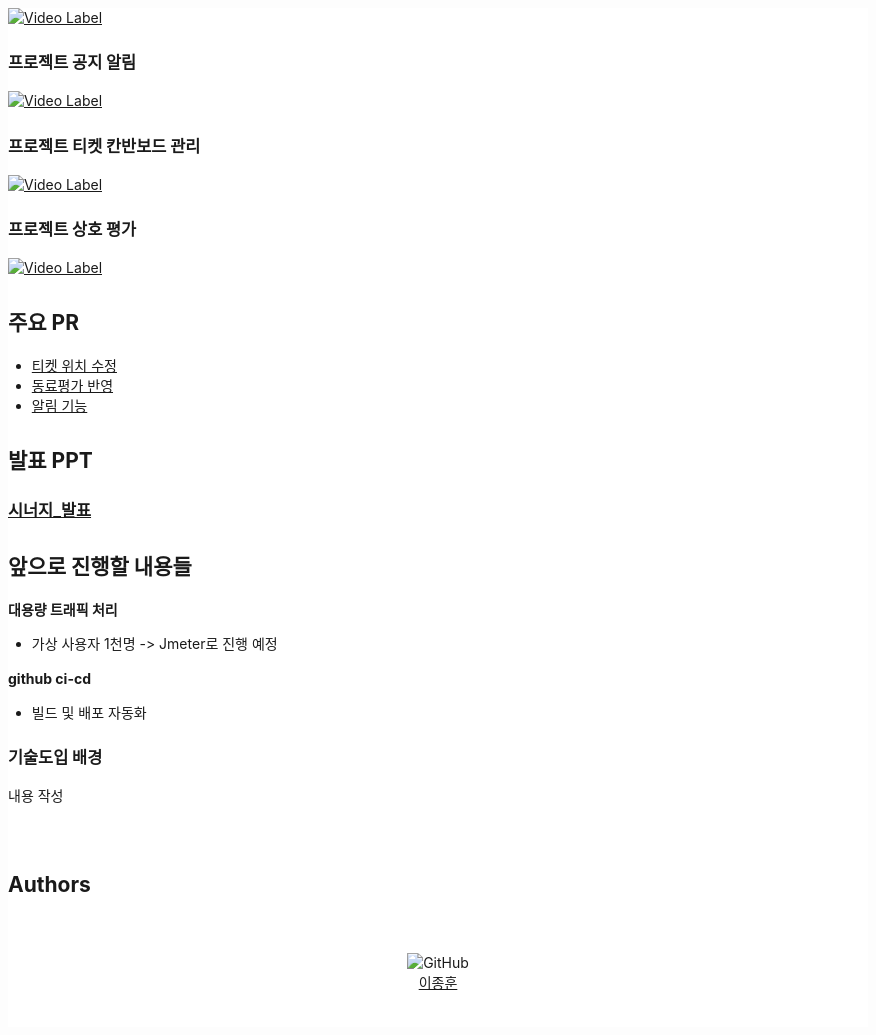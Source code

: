 [![Video Label](https://img.youtube.com/vi/mh83y4dR-GI/0.jpg)](https://youtu.be/mh83y4dR-GI)

### 프로젝트 공지 알림

[![Video Label](https://img.youtube.com/vi/CZYQZoSnvqY/0.jpg)](https://youtu.be/CZYQZoSnvqY)

### 프로젝트 티켓 칸반보드 관리

[![Video Label](https://img.youtube.com/vi/orqXubqKGBU/0.jpg)](https://youtu.be/orqXubqKGBU)

### 프로젝트 상호 평가

[![Video Label](https://img.youtube.com/vi/KgL8eeUBme0/0.jpg)](https://youtu.be/KgL8eeUBme0)


## 주요 PR

- [티켓 위치 수정](https://github.com/TeamSynergyy/synergy_be/pull/36)
- [동료평가 반영](https://github.com/TeamSynergyy/synergy_be/pull/25)
- [알림 기능](https://github.com/TeamSynergyy/synergy_be/pull/39)

## 발표 PPT

### [시너지_발표](https://docs.google.com/presentation/d/1ZZ_jbi9zRloYs5IJkX9ezwv8QXJWYjZMm2bKW8nblM0/edit#slide=id.g2640e909904_1_91)


## 앞으로 진행할 내용들

**대용량 트래픽 처리**
- 가상 사용자 1천명 -> Jmeter로 진행 예정

**github ci-cd**
- 빌드 및 배포 자동화

### 기술도입 배경
내용 작성

<br/>

## Authors

<div align="center">

<br/>

![GitHub](https://img.shields.io/badge/github-%23121011.svg?style=for-the-badge&logo=github&logoColor=white) </br>
<a href="https://github.com/rivkode">이종훈</a>

</div>
<br/>
